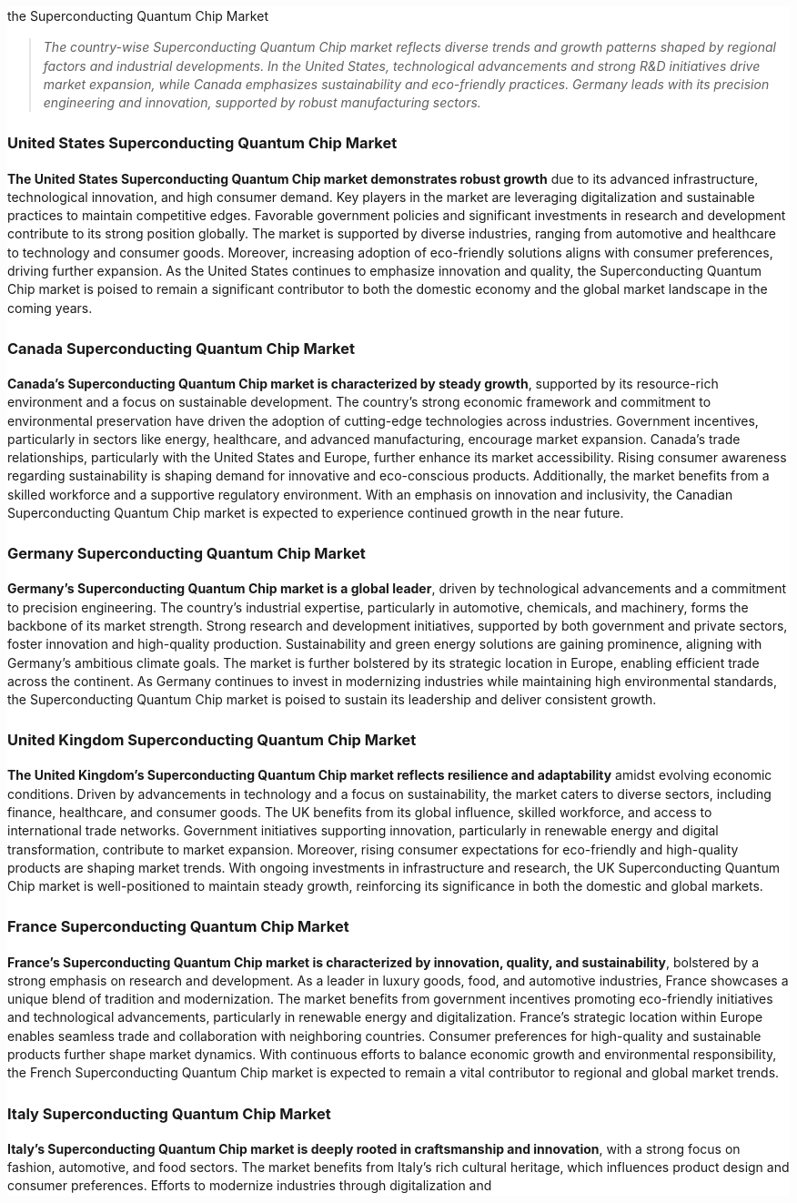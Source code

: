 the Superconducting Quantum Chip Market<br /></span></h1><blockquote><p><em><span class="">The country-wise Superconducting Quantum Chip market reflects diverse trends and growth patterns shaped by regional factors and industrial developments. In the United States, technological advancements and strong R&amp;D initiatives drive market expansion, while Canada emphasizes sustainability and eco-friendly practices. Germany leads with its precision engineering and innovation, supported by robust manufacturing sectors.</span></em></p></blockquote><h3><strong>United States Superconducting Quantum Chip Market</strong></h3><p><strong>The United States Superconducting Quantum Chip market demonstrates robust growth</strong> due to its advanced infrastructure, technological innovation, and high consumer demand. Key players in the market are leveraging digitalization and sustainable practices to maintain competitive edges. Favorable government policies and significant investments in research and development contribute to its strong position globally. The market is supported by diverse industries, ranging from automotive and healthcare to technology and consumer goods. Moreover, increasing adoption of eco-friendly solutions aligns with consumer preferences, driving further expansion. As the United States continues to emphasize innovation and quality, the Superconducting Quantum Chip market is poised to remain a significant contributor to both the domestic economy and the global market landscape in the coming years.</p><h3><strong>Canada Superconducting Quantum Chip Market</strong></h3><p><strong>Canada&rsquo;s Superconducting Quantum Chip market is characterized by steady growth</strong>, supported by its resource-rich environment and a focus on sustainable development. The country&rsquo;s strong economic framework and commitment to environmental preservation have driven the adoption of cutting-edge technologies across industries. Government incentives, particularly in sectors like energy, healthcare, and advanced manufacturing, encourage market expansion. Canada&rsquo;s trade relationships, particularly with the United States and Europe, further enhance its market accessibility. Rising consumer awareness regarding sustainability is shaping demand for innovative and eco-conscious products. Additionally, the market benefits from a skilled workforce and a supportive regulatory environment. With an emphasis on innovation and inclusivity, the Canadian Superconducting Quantum Chip market is expected to experience continued growth in the near future.</p><h3><strong>Germany Superconducting Quantum Chip Market</strong></h3><p><strong>Germany&rsquo;s Superconducting Quantum Chip market is a global leader</strong>, driven by technological advancements and a commitment to precision engineering. The country&rsquo;s industrial expertise, particularly in automotive, chemicals, and machinery, forms the backbone of its market strength. Strong research and development initiatives, supported by both government and private sectors, foster innovation and high-quality production. Sustainability and green energy solutions are gaining prominence, aligning with Germany&rsquo;s ambitious climate goals. The market is further bolstered by its strategic location in Europe, enabling efficient trade across the continent. As Germany continues to invest in modernizing industries while maintaining high environmental standards, the Superconducting Quantum Chip market is poised to sustain its leadership and deliver consistent growth.</p><h3><strong>United Kingdom Superconducting Quantum Chip Market</strong></h3><p><strong>The United Kingdom&rsquo;s Superconducting Quantum Chip market reflects resilience and adaptability</strong> amidst evolving economic conditions. Driven by advancements in technology and a focus on sustainability, the market caters to diverse sectors, including finance, healthcare, and consumer goods. The UK benefits from its global influence, skilled workforce, and access to international trade networks. Government initiatives supporting innovation, particularly in renewable energy and digital transformation, contribute to market expansion. Moreover, rising consumer expectations for eco-friendly and high-quality products are shaping market trends. With ongoing investments in infrastructure and research, the UK Superconducting Quantum Chip market is well-positioned to maintain steady growth, reinforcing its significance in both the domestic and global markets.</p><h3><strong>France Superconducting Quantum Chip Market</strong></h3><p><strong>France&rsquo;s Superconducting Quantum Chip market is characterized by innovation, quality, and sustainability</strong>, bolstered by a strong emphasis on research and development. As a leader in luxury goods, food, and automotive industries, France showcases a unique blend of tradition and modernization. The market benefits from government incentives promoting eco-friendly initiatives and technological advancements, particularly in renewable energy and digitalization. France&rsquo;s strategic location within Europe enables seamless trade and collaboration with neighboring countries. Consumer preferences for high-quality and sustainable products further shape market dynamics. With continuous efforts to balance economic growth and environmental responsibility, the French Superconducting Quantum Chip market is expected to remain a vital contributor to regional and global market trends.</p><h3><strong>Italy Superconducting Quantum Chip Market</strong></h3><p><strong>Italy&rsquo;s Superconducting Quantum Chip market is deeply rooted in craftsmanship and innovation</strong>, with a strong focus on fashion, automotive, and food sectors. The market benefits from Italy&rsquo;s rich cultural heritage, which influences product design and consumer preferences. Efforts to modernize industries through digitalization and
